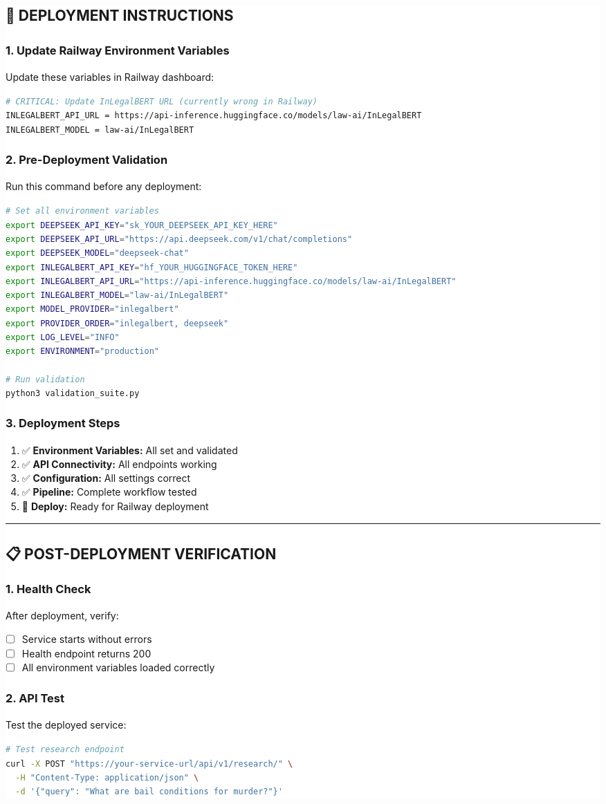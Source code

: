 
## 🚀 DEPLOYMENT INSTRUCTIONS

### 1. Update Railway Environment Variables
Update these variables in Railway dashboard:

```bash
# CRITICAL: Update InLegalBERT URL (currently wrong in Railway)
INLEGALBERT_API_URL = https://api-inference.huggingface.co/models/law-ai/InLegalBERT
INLEGALBERT_MODEL = law-ai/InLegalBERT
```

### 2. Pre-Deployment Validation
Run this command before any deployment:

```bash
# Set all environment variables
export DEEPSEEK_API_KEY="sk_YOUR_DEEPSEEK_API_KEY_HERE"
export DEEPSEEK_API_URL="https://api.deepseek.com/v1/chat/completions"
export DEEPSEEK_MODEL="deepseek-chat"
export INLEGALBERT_API_KEY="hf_YOUR_HUGGINGFACE_TOKEN_HERE"
export INLEGALBERT_API_URL="https://api-inference.huggingface.co/models/law-ai/InLegalBERT"
export INLEGALBERT_MODEL="law-ai/InLegalBERT"
export MODEL_PROVIDER="inlegalbert"
export PROVIDER_ORDER="inlegalbert, deepseek"
export LOG_LEVEL="INFO"
export ENVIRONMENT="production"

# Run validation
python3 validation_suite.py
```

### 3. Deployment Steps
1. ✅ **Environment Variables:** All set and validated
2. ✅ **API Connectivity:** All endpoints working
3. ✅ **Configuration:** All settings correct
4. ✅ **Pipeline:** Complete workflow tested
5. 🚀 **Deploy:** Ready for Railway deployment

---

## 📋 POST-DEPLOYMENT VERIFICATION

### 1. Health Check
After deployment, verify:
- [ ] Service starts without errors
- [ ] Health endpoint returns 200
- [ ] All environment variables loaded correctly

### 2. API Test
Test the deployed service:
```bash
# Test research endpoint
curl -X POST "https://your-service-url/api/v1/research/" \
  -H "Content-Type: application/json" \
  -d '{"query": "What are bail conditions for murder?"}'
```
